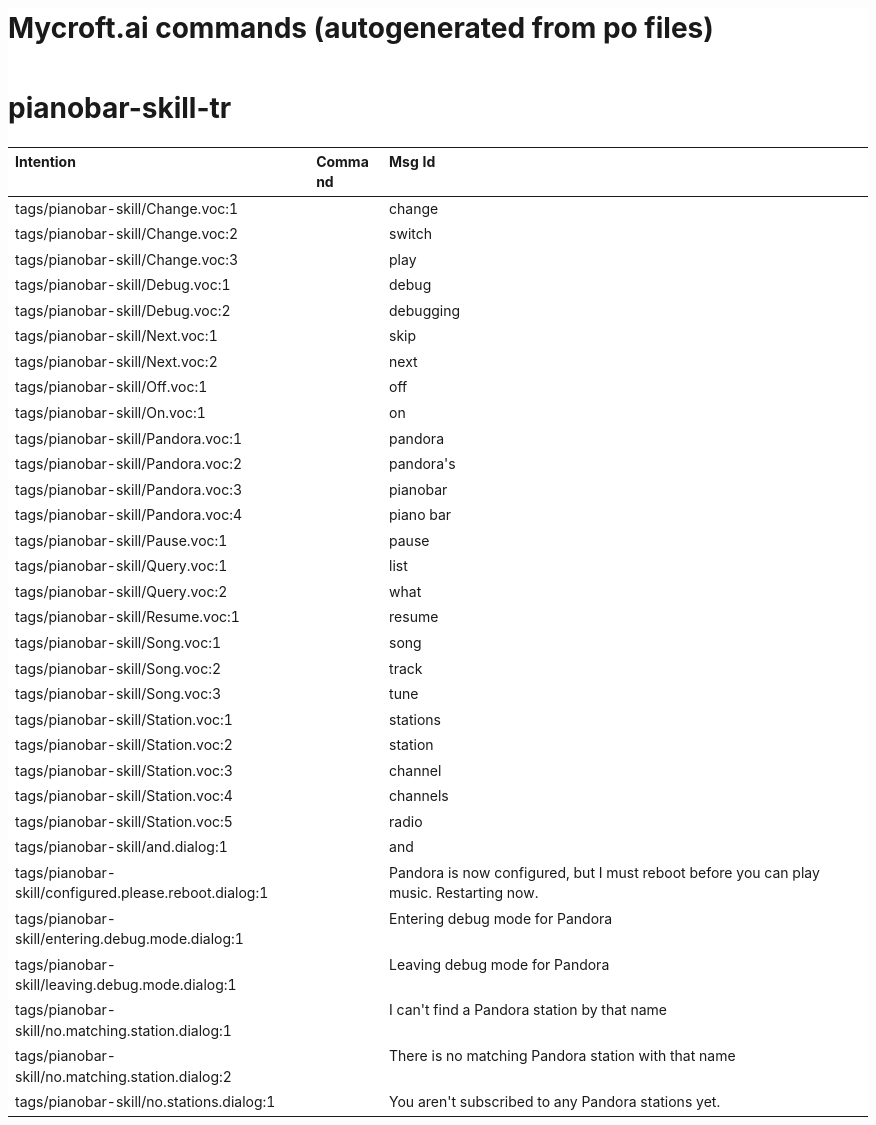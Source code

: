 
Mycroft.ai commands (autogenerated from po files)
=================================================

# pianobar-skill-tr
  

|Intention|Command|Msg Id|
| :--- | :--- | :--- |
|tags/pianobar-skill/Change.voc:1||change|
|tags/pianobar-skill/Change.voc:2||switch|
|tags/pianobar-skill/Change.voc:3||play|
|tags/pianobar-skill/Debug.voc:1||debug|
|tags/pianobar-skill/Debug.voc:2||debugging|
|tags/pianobar-skill/Next.voc:1||skip|
|tags/pianobar-skill/Next.voc:2||next|
|tags/pianobar-skill/Off.voc:1||off|
|tags/pianobar-skill/On.voc:1||on|
|tags/pianobar-skill/Pandora.voc:1||pandora|
|tags/pianobar-skill/Pandora.voc:2||pandora's|
|tags/pianobar-skill/Pandora.voc:3||pianobar|
|tags/pianobar-skill/Pandora.voc:4||piano bar|
|tags/pianobar-skill/Pause.voc:1||pause|
|tags/pianobar-skill/Query.voc:1||list|
|tags/pianobar-skill/Query.voc:2||what|
|tags/pianobar-skill/Resume.voc:1||resume|
|tags/pianobar-skill/Song.voc:1||song|
|tags/pianobar-skill/Song.voc:2||track|
|tags/pianobar-skill/Song.voc:3||tune|
|tags/pianobar-skill/Station.voc:1||stations|
|tags/pianobar-skill/Station.voc:2||station|
|tags/pianobar-skill/Station.voc:3||channel|
|tags/pianobar-skill/Station.voc:4||channels|
|tags/pianobar-skill/Station.voc:5||radio|
|tags/pianobar-skill/and.dialog:1||and|
|tags/pianobar-skill/configured.please.reboot.dialog:1||Pandora is now configured, but I must reboot before you can play music.  Restarting now.|
|tags/pianobar-skill/entering.debug.mode.dialog:1||Entering debug mode for Pandora|
|tags/pianobar-skill/leaving.debug.mode.dialog:1||Leaving debug mode for Pandora|
|tags/pianobar-skill/no.matching.station.dialog:1||I can't find a Pandora station by that name|
|tags/pianobar-skill/no.matching.station.dialog:2||There is no matching Pandora station with that name|
|tags/pianobar-skill/no.stations.dialog:1||You aren't subscribed to any Pandora stations yet.|